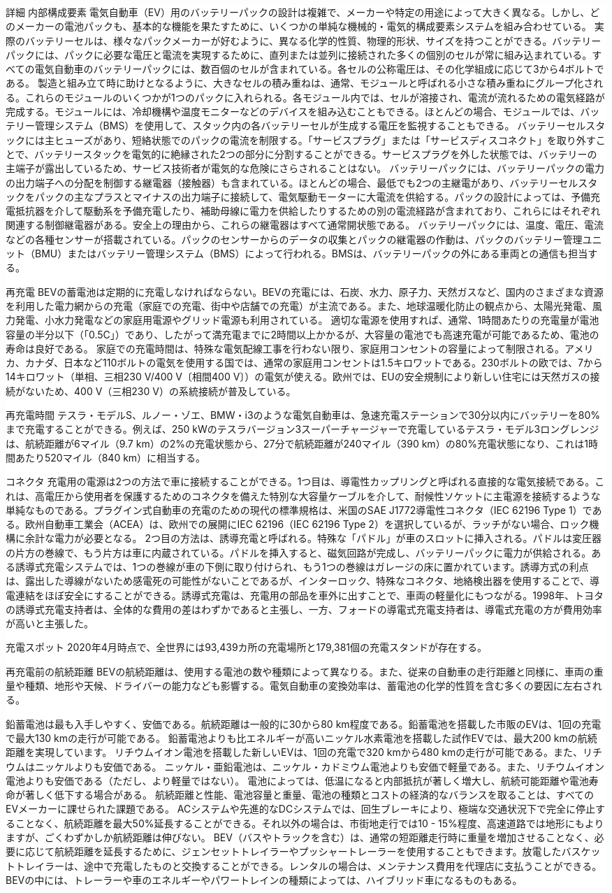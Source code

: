 詳細
内部構成要素
電気自動車（EV）用のバッテリーパックの設計は複雑で、メーカーや特定の用途によって大きく異なる。しかし、どのメーカーの電池パックも、基本的な機能を果たすために、いくつかの単純な機械的・電気的構成要素システムを組み合わせている。
実際のバッテリーセルは、様々なパックメーカーが好むように、異なる化学的性質、物理的形状、サイズを持つことができる。バッテリーパックには、パックに必要な電圧と電流を実現するために、直列または並列に接続された多くの個別のセルが常に組み込まれている。すべての電気自動車のバッテリーパックには、数百個のセルが含まれている。各セルの公称電圧は、その化学組成に応じて3から4ボルトである。
製造と組み立て時に助けとなるように、大きなセルの積み重ねは、通常、モジュールと呼ばれる小さな積み重ねにグループ化される。これらのモジュールのいくつかが1つのパックに入れられる。各モジュール内では、セルが溶接され、電流が流れるための電気経路が完成する。モジュールには、冷却機構や温度モニターなどのデバイスを組み込むこともできる。ほとんどの場合、モジュールでは、バッテリー管理システム（BMS）を使用して、スタック内の各バッテリーセルが生成する電圧を監視することもできる。
バッテリーセルスタックには主ヒューズがあり、短絡状態でのパックの電流を制限する。「サービスプラグ」または「サービスディスコネクト」を取り外すことで、バッテリースタックを電気的に絶縁された2つの部分に分割することができる。サービスプラグを外した状態では、バッテリーの主端子が露出しているため、サービス技術者が電気的な危険にさらされることはない。
バッテリーパックには、バッテリーパックの電力の出力端子への分配を制御する継電器（接触器）も含まれている。ほとんどの場合、最低でも2つの主継電があり、バッテリーセルスタックをパックの主なプラスとマイナスの出力端子に接続して、電気駆動モーターに大電流を供給する。パックの設計によっては、予備充電抵抗器を介して駆動系を予備充電したり、補助母線に電力を供給したりするための別の電流経路が含まれており、これらにはそれぞれ関連する制御継電器がある。安全上の理由から、これらの継電器はすべて通常開状態である。
バッテリーパックには、温度、電圧、電流などの各種センサーが搭載されている。パックのセンサーからのデータの収集とパックの継電器の作動は、パックのバッテリー管理ユニット（BMU）またはバッテリー管理システム（BMS）によって行われる。BMSは、バッテリーパックの外にある車両との通信も担当する。

再充電
BEVの蓄電池は定期的に充電しなければならない。BEVの充電には、石炭、水力、原子力、天然ガスなど、国内のさまざまな資源を利用した電力網からの充電（家庭での充電、街中や店舗での充電）が主流である。また、地球温暖化防止の観点から、太陽光発電、風力発電、小水力発電などの家庭用電源やグリッド電源も利用されている。
適切な電源を使用すれば、通常、1時間あたりの充電量が電池容量の半分以下（「0.5C」）であり、したがって満充電までに2時間以上かかるが、大容量の電池でも高速充電が可能であるため、電池の寿命は良好である。
家庭での充電時間は、特殊な電気配線工事を行わない限り、家庭用コンセントの容量によって制限される。アメリカ、カナダ、日本など110ボルトの電気を使用する国では、通常の家庭用コンセントは1.5キロワットである。230ボルトの欧では、7から14キロワット（単相、三相230 V/400 V〔相間400 V〕）の電気が使える。欧州では、EUの安全規制により新しい住宅には天然ガスの接続がないため、400 V（三相230 V）の系統接続が普及している。

再充電時間
テスラ・モデルS、ルノー・ゾエ、BMW・i3のような電気自動車は、急速充電ステーションで30分以内にバッテリーを80%まで充電することができる。例えば、250 kWのテスラバージョン3スーパーチャージャーで充電しているテスラ・モデル3ロングレンジは、航続距離が6マイル（9.7 km）の2%の充電状態から、27分で航続距離が240マイル（390 km）の80%充電状態になり、これは1時間あたり520マイル（840 km）に相当する。

コネクタ
充電用の電源は2つの方法で車に接続することができる。1つ目は、導電性カップリングと呼ばれる直接的な電気接続である。これは、高電圧から使用者を保護するためのコネクタを備えた特別な大容量ケーブルを介して、耐候性ソケットに主電源を接続するような単純なものである。プラグイン式自動車の充電のための現代の標準規格は、米国のSAE J1772導電性コネクタ（IEC 62196 Type 1）である。欧州自動車工業会（ACEA）は、欧州での展開にIEC 62196（IEC 62196 Type 2）を選択しているが、ラッチがない場合、ロック機構に余計な電力が必要となる。
2つ目の方法は、誘導充電と呼ばれる。特殊な「パドル」が車のスロットに挿入される。パドルは変圧器の片方の巻線で、もう片方は車に内蔵されている。パドルを挿入すると、磁気回路が完成し、バッテリーパックに電力が供給される。ある誘導式充電システムでは、1つの巻線が車の下側に取り付けられ、もう1つの巻線はガレージの床に置かれています。誘導方式の利点は、露出した導線がないため感電死の可能性がないことであるが、インターロック、特殊なコネクタ、地絡検出器を使用することで、導電連結をほぼ安全にすることができる。誘導式充電は、充電用の部品を車外に出すことで、車両の軽量化にもつながる。1998年、トヨタの誘導式充電支持者は、全体的な費用の差はわずかであると主張し、一方、フォードの導電式充電支持者は、導電式充電の方が費用効率が高いと主張した。

充電スポット
2020年4月時点で、全世界には93,439カ所の充電場所と179,381個の充電スタンドが存在する。

再充電前の航続距離
BEVの航続距離は、使用する電池の数や種類によって異なりる。また、従来の自動車の走行距離と同様に、車両の重量や種類、地形や天候、ドライバーの能力なども影響する。電気自動車の変換効率は、蓄電池の化学的性質を含む多くの要因に左右される。

鉛蓄電池は最も入手しやすく、安価である。航続距離は一般的に30から80 km程度である。鉛蓄電池を搭載した市販のEVは、1回の充電で最大130 kmの走行が可能である。
鉛蓄電池よりも比エネルギーが高いニッケル水素電池を搭載した試作EVでは、最大200 kmの航続距離を実現しています。
リチウムイオン電池を搭載した新しいEVは、1回の充電で320 kmから480 kmの走行が可能である。また、リチウムはニッケルよりも安価である。
ニッケル・亜鉛電池は、ニッケル・カドミウム電池よりも安価で軽量である。また、リチウムイオン電池よりも安価である（ただし、より軽量ではない）。
電池によっては、低温になると内部抵抗が著しく増大し、航続可能距離や電池寿命が著しく低下する場合がある。
航続距離と性能、電池容量と重量、電池の種類とコストの経済的なバランスを取ることは、すべてのEVメーカーに課せられた課題である。
ACシステムや先進的なDCシステムでは、回生ブレーキにより、極端な交通状況下で完全に停止することなく、航続距離を最大50%延長することができる。それ以外の場合は、市街地走行では10 - 15%程度、高速道路では地形にもよりますが、ごくわずかしか航続距離は伸びない。
BEV（バスやトラックを含む）は、通常の短距離走行時に重量を増加させることなく、必要に応じて航続距離を延長するために、ジェンセットトレイラーやプッシャートレーラーを使用することもできます。放電したバスケットトレイラーは、途中で充電したものと交換することができる。レンタルの場合は、メンテナンス費用を代理店に支払うことができる。
BEVの中には、トレーラーや車のエネルギーやパワートレインの種類によっては、ハイブリッド車になるものもある。
